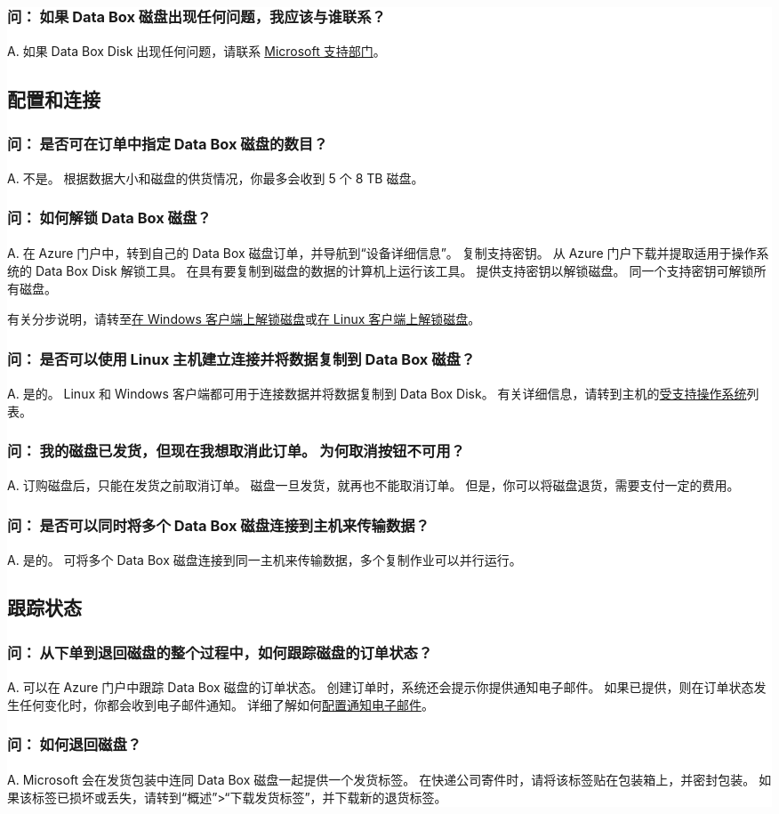 ### <a name="q-whom-should-i-contact-if-i-encounter-any-issues--with-data-box-disks"></a>问： 如果 Data Box 磁盘出现任何问题，我应该与谁联系？
A. 如果 Data Box Disk 出现任何问题，请联系 [Microsoft 支持部门](https://docs.microsoft.com/azure/databox/data-box-disk-contact-microsoft-support)。

## <a name="configure-and-connect"></a>配置和连接
 
### <a name="q-can-i-specify-the-number-of-data-box-disks-in-the-order"></a>问： 是否可在订单中指定 Data Box 磁盘的数目？
A.  不是。 根据数据大小和磁盘的供货情况，你最多会收到 5 个 8 TB 磁盘。  

### <a name="q-how-do-i-unlock-the-data-box-disks"></a>问： 如何解锁 Data Box 磁盘？ 
A.  在 Azure 门户中，转到自己的 Data Box 磁盘订单，并导航到“设备详细信息”。 复制支持密钥。 从 Azure 门户下载并提取适用于操作系统的 Data Box Disk 解锁工具。 在具有要复制到磁盘的数据的计算机上运行该工具。 提供支持密钥以解锁磁盘。 同一个支持密钥可解锁所有磁盘。 

有关分步说明，请转至[在 Windows 客户端上解锁磁盘](data-box-disk-deploy-set-up.md#unlock-disks-on-windows-client)或[在 Linux 客户端上解锁磁盘](data-box-disk-deploy-set-up.md#unlock-disks-on-linux-client)。

### <a name="q-can-i-use-a-linux-host-computer-to-connect-and-copy-the-data-on-to-the-data-box-disks"></a>问： 是否可以使用 Linux 主机建立连接并将数据复制到 Data Box 磁盘？
A.  是的。 Linux 和 Windows 客户端都可用于连接数据并将数据复制到 Data Box Disk。 有关详细信息，请转到主机的[受支持操作系统](data-box-disk-system-requirements.md)列表。

### <a name="q-my-disks-are-dispatched-but-now-i-want-to-cancel-this-order-why-is-the-cancel-button-not-available"></a>问： 我的磁盘已发货，但现在我想取消此订单。 为何取消按钮不可用？
A.  订购磁盘后，只能在发货之前取消订单。 磁盘一旦发货，就再也不能取消订单。 但是，你可以将磁盘退货，需要支付一定的费用。 

### <a name="q-can-i-connect-multiple-data-box-disks-at-the-same-to-the-host-computer-to-transfer-data"></a>问： 是否可以同时将多个 Data Box 磁盘连接到主机来传输数据？
A. 是的。 可将多个 Data Box 磁盘连接到同一主机来传输数据，多个复制作业可以并行运行。

## <a name="track-status"></a>跟踪状态

### <a name="q-how-do-i-track-the-disks-from-when-i-placed-the-order-to-shipping-the-disks-back"></a>问： 从下单到退回磁盘的整个过程中，如何跟踪磁盘的订单状态？ 
A.  可以在 Azure 门户中跟踪 Data Box 磁盘的订单状态。 创建订单时，系统还会提示你提供通知电子邮件。 如果已提供，则在订单状态发生任何变化时，你都会收到电子邮件通知。 详细了解如何[配置通知电子邮件](data-box-portal-ui-admin.md#edit-notification-details)。

### <a name="q-how-do-i-return-the-disks"></a>问： 如何退回磁盘？ 
A.  Microsoft 会在发货包装中连同 Data Box 磁盘一起提供一个发货标签。 在快递公司寄件时，请将该标签贴在包装箱上，并密封包装。 如果该标签已损坏或丢失，请转到“概述”>“下载发货标签”，并下载新的退货标签。
